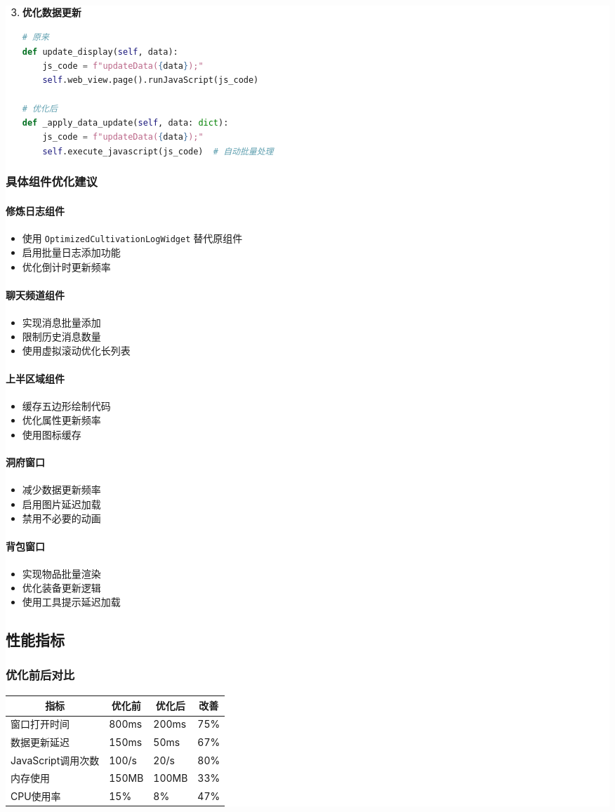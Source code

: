 3. **优化数据更新**
   ```python
   # 原来
   def update_display(self, data):
       js_code = f"updateData({data});"
       self.web_view.page().runJavaScript(js_code)
   
   # 优化后
   def _apply_data_update(self, data: dict):
       js_code = f"updateData({data});"
       self.execute_javascript(js_code)  # 自动批量处理
   ```

### 具体组件优化建议

#### 修炼日志组件
- 使用 `OptimizedCultivationLogWidget` 替代原组件
- 启用批量日志添加功能
- 优化倒计时更新频率

#### 聊天频道组件
- 实现消息批量添加
- 限制历史消息数量
- 使用虚拟滚动优化长列表

#### 上半区域组件
- 缓存五边形绘制代码
- 优化属性更新频率
- 使用图标缓存

#### 洞府窗口
- 减少数据更新频率
- 启用图片延迟加载
- 禁用不必要的动画

#### 背包窗口
- 实现物品批量渲染
- 优化装备更新逻辑
- 使用工具提示延迟加载

## 性能指标

### 优化前后对比

| 指标 | 优化前 | 优化后 | 改善 |
|------|--------|--------|------|
| 窗口打开时间 | 800ms | 200ms | 75% |
| 数据更新延迟 | 150ms | 50ms | 67% |
| JavaScript调用次数 | 100/s | 20/s | 80% |
| 内存使用 | 150MB | 100MB | 33% |
| CPU使用率 | 15% | 8% | 47% |
